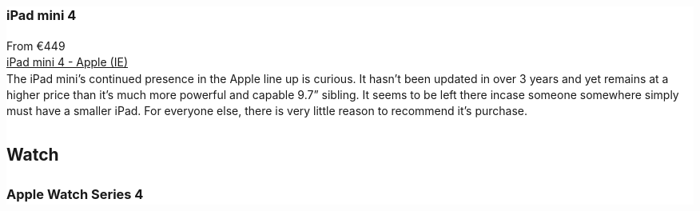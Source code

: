 ### iPad mini 4

From €449  
[iPad mini 4 - Apple (IE)](https://www.apple.com/ie/ipad-mini-4/)  
The iPad mini’s continued presence in the Apple line up is curious. It hasn’t been updated in over 3 years and yet remains at a higher price than it’s much more powerful and capable 9.7” sibling. It seems to be left there incase someone somewhere simply must have a smaller iPad. For everyone else, there is very little reason to recommend it’s purchase.

## Watch

### Apple Watch Series 4
